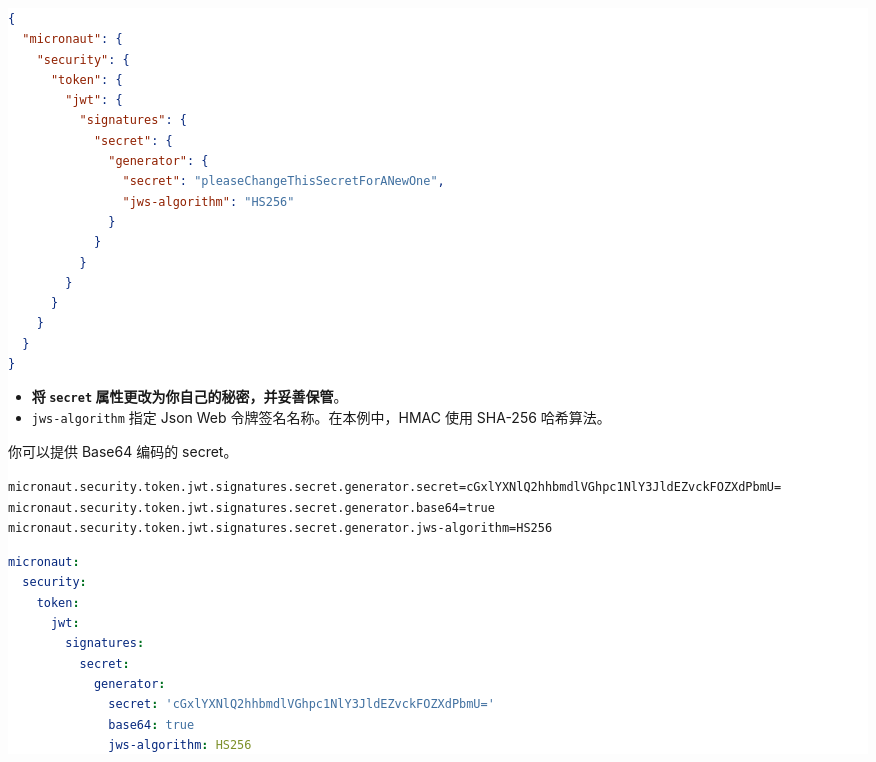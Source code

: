   </TabItem>
    <TabItem value="JSON" label="JSON">

```json
{
  "micronaut": {
    "security": {
      "token": {
        "jwt": {
          "signatures": {
            "secret": {
              "generator": {
                "secret": "pleaseChangeThisSecretForANewOne",
                "jws-algorithm": "HS256"
              }
            }
          }
        }
      }
    }
  }
}
```

  </TabItem>
</Tabs>

- **将 `secret` 属性更改为你自己的秘密，并妥善保管**。
- `jws-algorithm` 指定 Json Web 令牌签名名称。在本例中，HMAC 使用 SHA-256 哈希算法。

你可以提供 Base64 编码的 secret。

<Tabs>
  <TabItem value="Properties" label="Properties">

```properties
micronaut.security.token.jwt.signatures.secret.generator.secret=cGxlYXNlQ2hhbmdlVGhpc1NlY3JldEZvckFOZXdPbmU=
micronaut.security.token.jwt.signatures.secret.generator.base64=true
micronaut.security.token.jwt.signatures.secret.generator.jws-algorithm=HS256
```

  </TabItem>
  <TabItem value="Yaml" label="Yaml">

```yaml
micronaut:
  security:
    token:
      jwt:
        signatures:
          secret:
            generator:
              secret: 'cGxlYXNlQ2hhbmdlVGhpc1NlY3JldEZvckFOZXdPbmU='
              base64: true
              jws-algorithm: HS256
```
